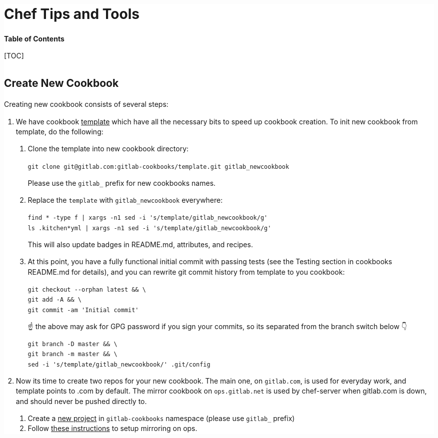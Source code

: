 # Chef Tips and Tools

**Table of Contents**

[TOC]

## Create New Cookbook

Creating new cookbook consists of several steps:

1. We have cookbook [template](https://gitlab.com/gitlab-cookbooks/template)
   which have all the necessary bits to speed up cookbook creation. To init
   new cookbook from template, do the following:
   1. Clone the template into new cookbook directory:

      ```
      git clone git@gitlab.com:gitlab-cookbooks/template.git gitlab_newcookbook
      ```

      Please use the `gitlab_` prefix for new cookbooks names.
   1. Replace the `template` with `gitlab_newcookbook` everywhere:

      ```
      find * -type f | xargs -n1 sed -i 's/template/gitlab_newcookbook/g'
      ls .kitchen*yml | xargs -n1 sed -i 's/template/gitlab_newcookbook/g'
      ```

      This will also update badges in README.md, attributes, and recipes.
   1. At this point, you have a fully functional initial commit with passing
      tests (see the Testing section in cookbooks README.md for details), and
      you can rewrite git commit history from template to you cookbook:

      ```
      git checkout --orphan latest && \
      git add -A && \
      git commit -am 'Initial commit'
      ```

      :point_up: the above may ask for GPG password if you sign your commits,
      so its separated from the branch switch below :point_down:

      ```
      git branch -D master && \
      git branch -m master && \
      sed -i 's/template/gitlab_newcookbook/' .git/config
      ```

1. Now its time to create two repos for your new cookbook. The main one, on
   `gitlab.com`, is used for everyday work, and template points to .com by
   default. The mirror cookbook on `ops.gitlab.net` is used by chef-server
   when gitlab.com is down, and should never be pushed directly to.
   1. Create a [new project](https://gitlab.com/projects/new?namespace_id=650153)
      in `gitlab-cookbooks` namespace (please use `gitlab_` prefix)
   1. Follow [these instructions](https://gitlab.com/gitlab-com/gitlab-com-infrastructure/blob/81c2fffc5fd742f7fab656c06c47d8a01b190917/environments/ops/scripts/ops-gitlab-net-repo-update/README.md)
      to setup mirroring on ops.
